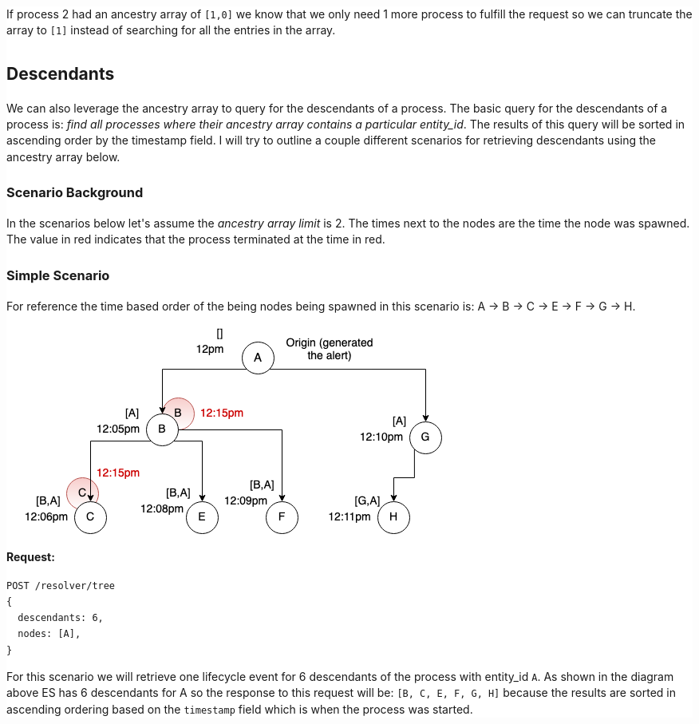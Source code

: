 If process 2 had an ancestry array of `[1,0]` we know that we only need 1 more process to fulfill the request so we can truncate the array to `[1]` instead of searching for all the entries in the array.

## Descendants

We can also leverage the ancestry array to query for the descendants of a process. The basic query for the descendants of a process is: _find all processes where their ancestry array contains a particular entity_id_. The results of this query will be sorted in ascending order by the timestamp field. I will try to outline a couple different scenarios for retrieving descendants using the ancestry array below.

### Scenario Background

In the scenarios below let's assume the _ancestry array limit_ is 2. The times next to the nodes are the time the node was spawned. The value in red indicates that the process terminated at the time in red.

### Simple Scenario

For reference the time based order of the being nodes being spawned in this scenario is: A -> B -> C -> E -> F -> G -> H.

![alt text](./resolver_tree_children_simple.png 'Descendants Simple Scenario')

**Request:**

```
POST /resolver/tree
{
  descendants: 6,
  nodes: [A],
}
```

For this scenario we will retrieve one lifecycle event for 6 descendants of the process with entity_id `A`. As shown in the diagram above ES has 6 descendants for A so the response to this request will be: `[B, C, E, F, G, H]` because the results are sorted in ascending ordering based on the `timestamp` field which is when the process was started.
